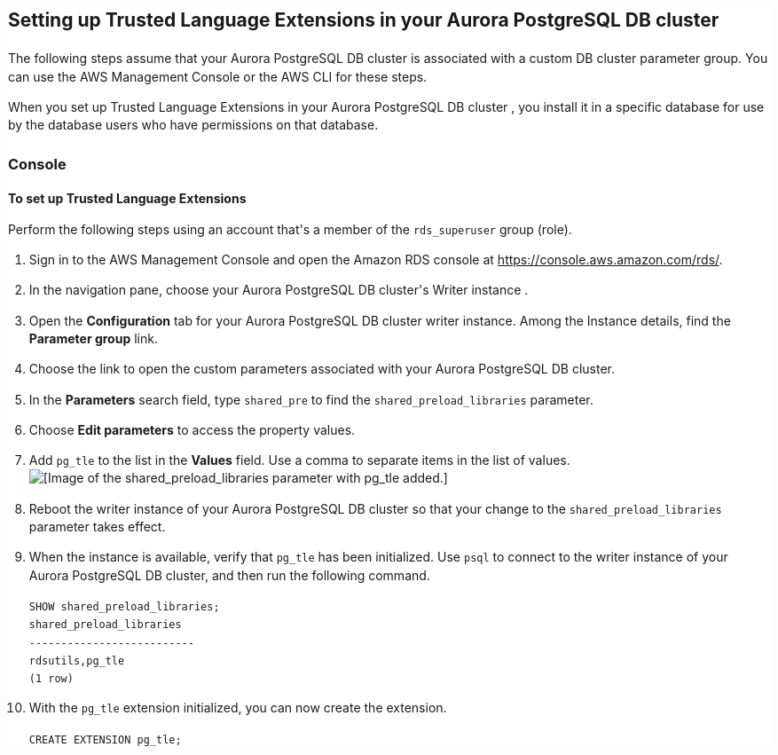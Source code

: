 ## Setting up Trusted Language Extensions in your Aurora PostgreSQL DB cluster<a name="PostgreSQL_trusted_language_extension-setting-up"></a>

The following steps assume that your Aurora PostgreSQL DB cluster is associated with a custom DB cluster parameter group\. You can use the AWS Management Console or the AWS CLI for these steps\.

When you set up Trusted Language Extensions in your Aurora PostgreSQL DB cluster , you install it in a specific database for use by the database users who have permissions on that database\. 

### Console<a name="PostgreSQL_trusted_language_extension-setting-up.CON"></a>

**To set up Trusted Language Extensions**

Perform the following steps using an account that's a member of the `rds_superuser` group \(role\)\.

1. Sign in to the AWS Management Console and open the Amazon RDS console at [https://console\.aws\.amazon\.com/rds/](https://console.aws.amazon.com/rds/)\.

1. In the navigation pane, choose your Aurora PostgreSQL DB cluster's Writer instance \.

1. Open the **Configuration** tab for your Aurora PostgreSQL DB cluster writer instance\.  Among the Instance details, find the **Parameter group** link\.

1. Choose the link to open the custom parameters associated with your Aurora PostgreSQL DB cluster\. 

1. In the **Parameters** search field, type `shared_pre` to find the `shared_preload_libraries` parameter\.

1. Choose **Edit parameters** to access the property values\.

1. Add `pg_tle` to the list in the **Values** field\. Use a comma to separate items in the list of values\.  
![\[Image of the shared_preload_libraries parameter with pg_tle added.\]](http://docs.aws.amazon.com/AmazonRDS/latest/AuroraUserGuide/images/apg_rpg_shared_preload_pg_tle.png)

1. Reboot the writer instance of your Aurora PostgreSQL DB cluster so that your change to the `shared_preload_libraries` parameter takes effect\.

1. When the instance is available, verify that `pg_tle` has been initialized\. Use `psql` to connect to the writer instance of your Aurora PostgreSQL DB cluster, and then run the following command\.

   ```
   SHOW shared_preload_libraries;
   shared_preload_libraries 
   --------------------------
   rdsutils,pg_tle
   (1 row)
   ```

1. With the `pg_tle` extension initialized, you can now create the extension\. 

   ```
   CREATE EXTENSION pg_tle;
   ```
